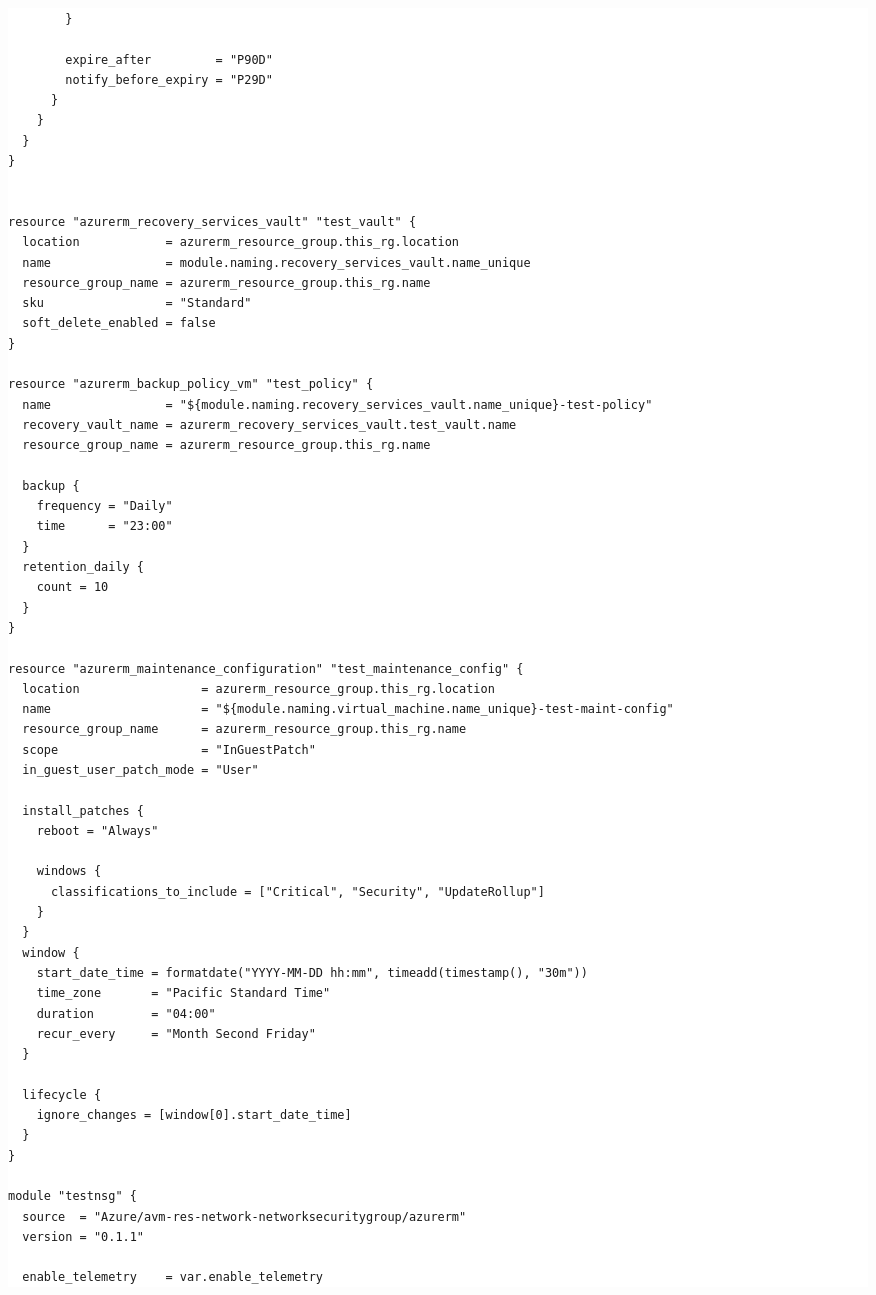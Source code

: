 ```hcl
        }

        expire_after         = "P90D"
        notify_before_expiry = "P29D"
      }
    }
  }
}


resource "azurerm_recovery_services_vault" "test_vault" {
  location            = azurerm_resource_group.this_rg.location
  name                = module.naming.recovery_services_vault.name_unique
  resource_group_name = azurerm_resource_group.this_rg.name
  sku                 = "Standard"
  soft_delete_enabled = false
}

resource "azurerm_backup_policy_vm" "test_policy" {
  name                = "${module.naming.recovery_services_vault.name_unique}-test-policy"
  recovery_vault_name = azurerm_recovery_services_vault.test_vault.name
  resource_group_name = azurerm_resource_group.this_rg.name

  backup {
    frequency = "Daily"
    time      = "23:00"
  }
  retention_daily {
    count = 10
  }
}

resource "azurerm_maintenance_configuration" "test_maintenance_config" {
  location                 = azurerm_resource_group.this_rg.location
  name                     = "${module.naming.virtual_machine.name_unique}-test-maint-config"
  resource_group_name      = azurerm_resource_group.this_rg.name
  scope                    = "InGuestPatch"
  in_guest_user_patch_mode = "User"

  install_patches {
    reboot = "Always"

    windows {
      classifications_to_include = ["Critical", "Security", "UpdateRollup"]
    }
  }
  window {
    start_date_time = formatdate("YYYY-MM-DD hh:mm", timeadd(timestamp(), "30m"))
    time_zone       = "Pacific Standard Time"
    duration        = "04:00"
    recur_every     = "Month Second Friday"
  }

  lifecycle {
    ignore_changes = [window[0].start_date_time]
  }
}

module "testnsg" {
  source  = "Azure/avm-res-network-networksecuritygroup/azurerm"
  version = "0.1.1"

  enable_telemetry    = var.enable_telemetry
```